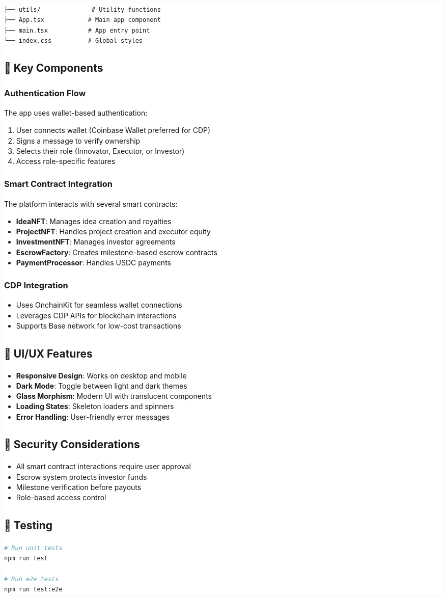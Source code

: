 ```
├── utils/              # Utility functions
├── App.tsx            # Main app component
├── main.tsx           # App entry point
└── index.css          # Global styles
```

## 🔑 Key Components

### Authentication Flow
The app uses wallet-based authentication:
1. User connects wallet (Coinbase Wallet preferred for CDP)
2. Signs a message to verify ownership
3. Selects their role (Innovator, Executor, or Investor)
4. Access role-specific features

### Smart Contract Integration
The platform interacts with several smart contracts:
- **IdeaNFT**: Manages idea creation and royalties
- **ProjectNFT**: Handles project creation and executor equity
- **InvestmentNFT**: Manages investor agreements
- **EscrowFactory**: Creates milestone-based escrow contracts
- **PaymentProcessor**: Handles USDC payments

### CDP Integration
- Uses OnchainKit for seamless wallet connections
- Leverages CDP APIs for blockchain interactions
- Supports Base network for low-cost transactions

## 🎨 UI/UX Features

- **Responsive Design**: Works on desktop and mobile
- **Dark Mode**: Toggle between light and dark themes
- **Glass Morphism**: Modern UI with translucent components
- **Loading States**: Skeleton loaders and spinners
- **Error Handling**: User-friendly error messages

## 🔐 Security Considerations

- All smart contract interactions require user approval
- Escrow system protects investor funds
- Milestone verification before payouts
- Role-based access control

## 🧪 Testing

```bash
# Run unit tests
npm run test

# Run e2e tests
npm run test:e2e
```

